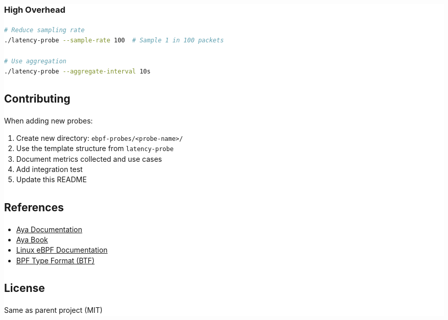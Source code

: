 ### High Overhead

```bash
# Reduce sampling rate
./latency-probe --sample-rate 100  # Sample 1 in 100 packets

# Use aggregation
./latency-probe --aggregate-interval 10s
```

## Contributing

When adding new probes:

1. Create new directory: `ebpf-probes/<probe-name>/`
2. Use the template structure from `latency-probe`
3. Document metrics collected and use cases
4. Add integration test
5. Update this README

## References

- [Aya Documentation](https://aya-rs.dev/)
- [Aya Book](https://aya-rs.dev/book/)
- [Linux eBPF Documentation](https://docs.kernel.org/bpf/)
- [BPF Type Format (BTF)](https://docs.kernel.org/bpf/btf.html)

## License

Same as parent project (MIT)

